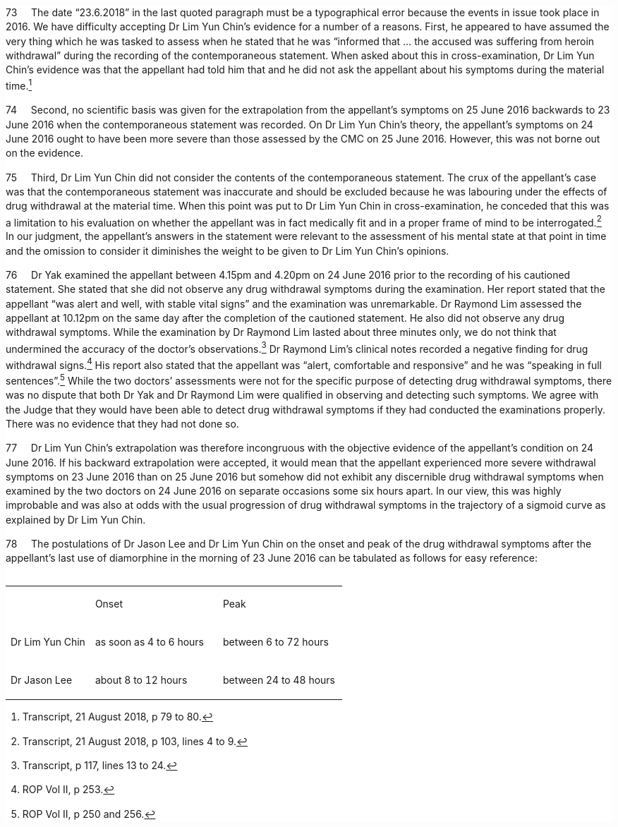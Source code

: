 73     The date “23.6.2018” in the last quoted paragraph must be a typographical error because the events in issue took place in 2016. We have difficulty accepting Dr Lim Yun Chin’s evidence for a number of a reasons. First, he appeared to have assumed the very thing which he was tasked to assess when he stated that he was “informed that … the accused was suffering from heroin withdrawal” during the recording of the contemporaneous statement. When asked about this in cross-examination, Dr Lim Yun Chin’s evidence was that the appellant had told him that and he did not ask the appellant about his symptoms during the material time.[^36]

74     Second, no scientific basis was given for the extrapolation from the appellant’s symptoms on 25 June 2016 backwards to 23 June 2016 when the contemporaneous statement was recorded. On Dr Lim Yun Chin’s theory, the appellant’s symptoms on 24 June 2016 ought to have been more severe than those assessed by the CMC on 25 June 2016. However, this was not borne out on the evidence.

75     Third, Dr Lim Yun Chin did not consider the contents of the contemporaneous statement. The crux of the appellant’s case was that the contemporaneous statement was inaccurate and should be excluded because he was labouring under the effects of drug withdrawal at the material time. When this point was put to Dr Lim Yun Chin in cross-examination, he conceded that this was a limitation to his evaluation on whether the appellant was in fact medically fit and in a proper frame of mind to be interrogated.[^37] In our judgment, the appellant’s answers in the statement were relevant to the assessment of his mental state at that point in time and the omission to consider it diminishes the weight to be given to Dr Lim Yun Chin’s opinions.

76     Dr Yak examined the appellant between 4.15pm and 4.20pm on 24 June 2016 prior to the recording of his cautioned statement. She stated that she did not observe any drug withdrawal symptoms during the examination. Her report stated that the appellant “was alert and well, with stable vital signs” and the examination was unremarkable. Dr Raymond Lim assessed the appellant at 10.12pm on the same day after the completion of the cautioned statement. He also did not observe any drug withdrawal symptoms. While the examination by Dr Raymond Lim lasted about three minutes only, we do not think that undermined the accuracy of the doctor’s observations.[^38] Dr Raymond Lim’s clinical notes recorded a negative finding for drug withdrawal signs.[^39] His report also stated that the appellant was “alert, comfortable and responsive” and he was “speaking in full sentences”.[^40] While the two doctors’ assessments were not for the specific purpose of detecting drug withdrawal symptoms, there was no dispute that both Dr Yak and Dr Raymond Lim were qualified in observing and detecting such symptoms. We agree with the Judge that they would have been able to detect drug withdrawal symptoms if they had conducted the examinations properly. There was no evidence that they had not done so.

77     Dr Lim Yun Chin’s extrapolation was therefore incongruous with the objective evidence of the appellant’s condition on 24 June 2016. If his backward extrapolation were accepted, it would mean that the appellant experienced more severe withdrawal symptoms on 23 June 2016 than on 25 June 2016 but somehow did not exhibit any discernible drug withdrawal symptoms when examined by the two doctors on 24 June 2016 on separate occasions some six hours apart. In our view, this was highly improbable and was also at odds with the usual progression of drug withdrawal symptoms in the trajectory of a sigmoid curve as explained by Dr Lim Yun Chin.

78     The postulations of Dr Jason Lee and Dr Lim Yun Chin on the onset and peak of the drug withdrawal symptoms after the appellant’s last use of diamorphine in the morning of 23 June 2016 can be tabulated as follows for easy reference:

<table align="left" cellpadding="0" cellspacing="0" class="Judg-2-tblr" frame="all" pgwide="1"><colgroup><col width="25.14%"> <col width="37.96%"> <col width="36.9%"> </colgroup><tbody><tr><td align="left" class="br" rowspan="1" valign="top"><p class="Table-Heading-Center">&nbsp;</p></td><td align="left" class="br" rowspan="1" valign="top"><p class="Table-Heading-Center">Onset</p></td><td align="left" class="b" rowspan="1" valign="top"><p class="Table-Heading-Center">Peak</p></td></tr><tr><td align="left" class="br" rowspan="1" valign="top"><p align="justify" class="Table-Para-1">Dr Lim Yun Chin</p></td><td align="left" class="br" rowspan="1" valign="top"><p align="justify" class="Table-Para-1">as soon as 4 to 6 hours</p></td><td align="left" class="b" rowspan="1" valign="top"><p align="justify" class="Table-Para-1">between 6 to 72 hours</p></td></tr><tr><td align="left" class="r" rowspan="1" valign="top"><p align="justify" class="Table-Para-1">Dr Jason Lee</p></td><td align="left" class="r" rowspan="1" valign="top"><p align="justify" class="Table-Para-1">about 8 to 12 hours</p></td><td align="left" class="" rowspan="1" valign="top"><p align="justify" class="Table-Para-1">between 24 to 48 hours</p></td></tr></tbody></table>


[^1]: Record of Proceedings (“ROP”) Vol II, pp 2 to 3.
[^2]: Transcript, 31 July 2018, pp 79 to 80.
[^3]: Prosecution’s closing submissions dated 16 April 2019 (“PCS”), para 16.
[^4]: Defence’s ancillary hearing submissions dated 23 August 2018 (“DAS”), para 3.1
[^5]: DAS, para 38.
[^6]: ROP Vol II, p 286; ROP Vol II, p 212 to 213; Transcript, 31 July 2018, pp 61 to 62.
[^7]: Defence’s submissions dated 8 June 2020, para 21.
[^8]: Defence’s submissions dated 8 June 2020, para 23.
[^9]: Transcript, 3 August 2018, p 47, 70; Defence’s submissions dated 8 June 2020, para 41.
[^10]: Defence’s submissions dated 8 June 2020, para 31.
[^11]: Defence’s submissions dated 8 June 2020, para 49.
[^12]: Defence’s submissions dated 8 June 2020, para 52.
[^13]: Defence’s submissions dated 8 June 2020, para 54.
[^14]: Defence’s submissions dated 8 June 2020, paras 57 to 58.
[^15]: Prosecution’s submissions dated 8 June 2020, para 37.
[^16]: Prosecution’s submissions dated 8 June 2020, para 41.
[^17]: Prosecution’s submissions dated 8 June 2020, para 48.
[^18]: Prosecution’s submissions dated 8 June 2020, paras 49 to 50.
[^19]: Prosecution’s submissions dated 8 June 2020, paras 57.
[^20]: Defence’s submissions dated 8 June 2020, paras 21 to 23.
[^21]: ROP Vol II, p 286; ROP Vol II, p 212 to 213.
[^22]: ROP Vol II, p 292.
[^23]: ROP Vol II, p 284.
[^24]: Transcript, 3 August 2018, pp 43 to 44.
[^25]: Transcript, 1 August 2018, p 81, lines 15 to 21.
[^26]: Transcript, 31 July 2018, p 101 to 102.
[^27]: Transcript, 21 August 2018, p 76.
[^28]: Transcript, 21 August 2018, pp 88 to 89.
[^29]: Transcript, 21 August 2018, p 88, line 17.
[^30]: Transcript, 21 August 2018, p 88.
[^31]: Transcript, 21 August 2018, pp 108 to 109.
[^32]: Transcript, 1 August 2018, p 27, lines 5 to 25.
[^33]: Transcript, 1 August 2018, p 29, lines 3 to 6; p 42, lines 1 to 2.
[^34]: Transcript, 1 August 2018, p 32, lines 19 to 29.
[^35]: ROP Vol II, p 18 to 19.
[^36]: Transcript, 21 August 2018, p 79 to 80.
[^37]: Transcript, 21 August 2018, p 103, lines 4 to 9.
[^38]: Transcript, p 117, lines 13 to 24.
[^39]: ROP Vol II, p 253.
[^40]: ROP Vol II, p 250 and 256.
[^41]: Transcript, 3 August 2018, p 59, lines 20 to 25.
[^42]: Transcript, 3 August 2018, p 72 to 73.
[^43]: Defence’s submissions dated 8 June 2020, paras 27 to 28.
[^44]: Transcript, 1 July 2020, p 31.
[^45]: Transcript, 21 August 2018, pp 11 to 12.
[^46]: Transcript, 26 February 2019, pp 76 to 77.
[^47]: Transcript, 27 February 2019, p 97, lines 14 to 16.
[^48]: Transcript, 27 February 2019, p 78.
[^49]: ROP Vol II, p 589.
[^50]: Transcript, 3 August 2018, p 48, lines 4 to 5.
[^51]: Defence’s submissions dated 8 June 2020, paras 67, 78, 99 and 103.
[^52]: ROP Vol II, p 136.
[^53]: Transcript, 27 February 2019, p 9, lines 7 to 8.